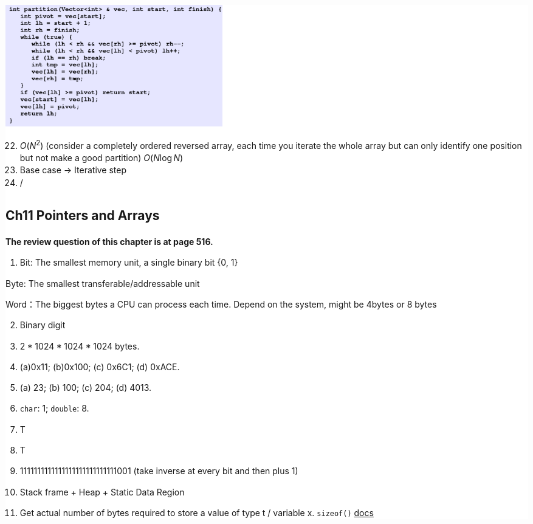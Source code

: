 <img src="images/ch10e.png" alt="ch10e" style="zoom: 67%;" />

22. $O(N^2)$ (consider a completely ordered reversed array, each time you iterate the whole array but can only identify one position but not make a good partition) $O(N\log N)$
23. Base case $\to$ Iterative step
24. /



## Ch11 Pointers and Arrays

**The review question of this chapter is at page 516.** 

1. Bit: The smallest memory unit, a single binary bit {0, 1}

Byte: The smallest transferable/addressable unit

Word：The biggest bytes a CPU can process each time. Depend on the system, might be 4bytes or 8 bytes

2. Binary digit

3. $2*1024*1024*1024$ bytes. 
4. (a)0x11; (b)0x100; (c) 0x6C1; (d) 0xACE.
5. (a) 23; (b) 100; (c) 204; (d) 4013.
6. `char`: 1;  `double`: 8.
7. T
8. T
9. 1111111111111111111111111111001  (take inverse at every bit and then plus 1)
10. Stack frame + Heap + Static Data Region
11. Get actual number of bytes required to store a value of type t / variable x. `sizeof()` [docs](https://en.cppreference.com/w/cpp/language/sizeof)
